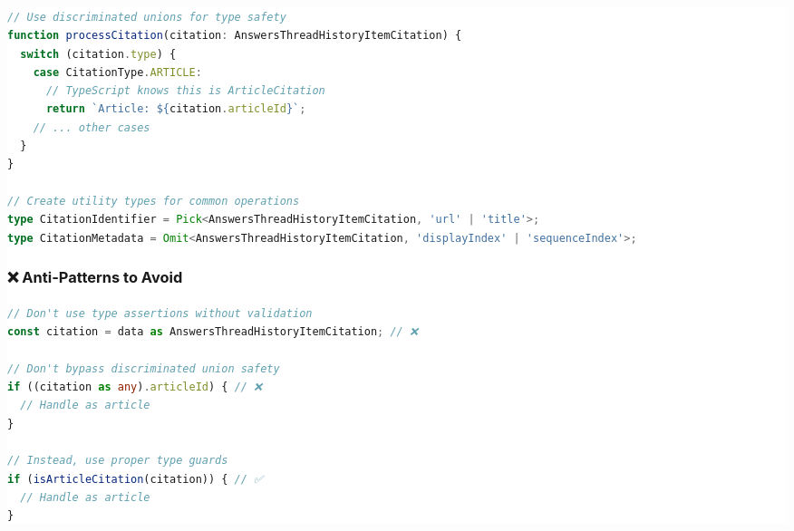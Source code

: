 ```typescript
// Use discriminated unions for type safety
function processCitation(citation: AnswersThreadHistoryItemCitation) {
  switch (citation.type) {
    case CitationType.ARTICLE:
      // TypeScript knows this is ArticleCitation
      return `Article: ${citation.articleId}`;
    // ... other cases
  }
}

// Create utility types for common operations
type CitationIdentifier = Pick<AnswersThreadHistoryItemCitation, 'url' | 'title'>;
type CitationMetadata = Omit<AnswersThreadHistoryItemCitation, 'displayIndex' | 'sequenceIndex'>;
```

### ❌ Anti-Patterns to Avoid

```typescript
// Don't use type assertions without validation
const citation = data as AnswersThreadHistoryItemCitation; // ❌

// Don't bypass discriminated union safety
if ((citation as any).articleId) { // ❌
  // Handle as article
}

// Instead, use proper type guards
if (isArticleCitation(citation)) { // ✅
  // Handle as article
}
```